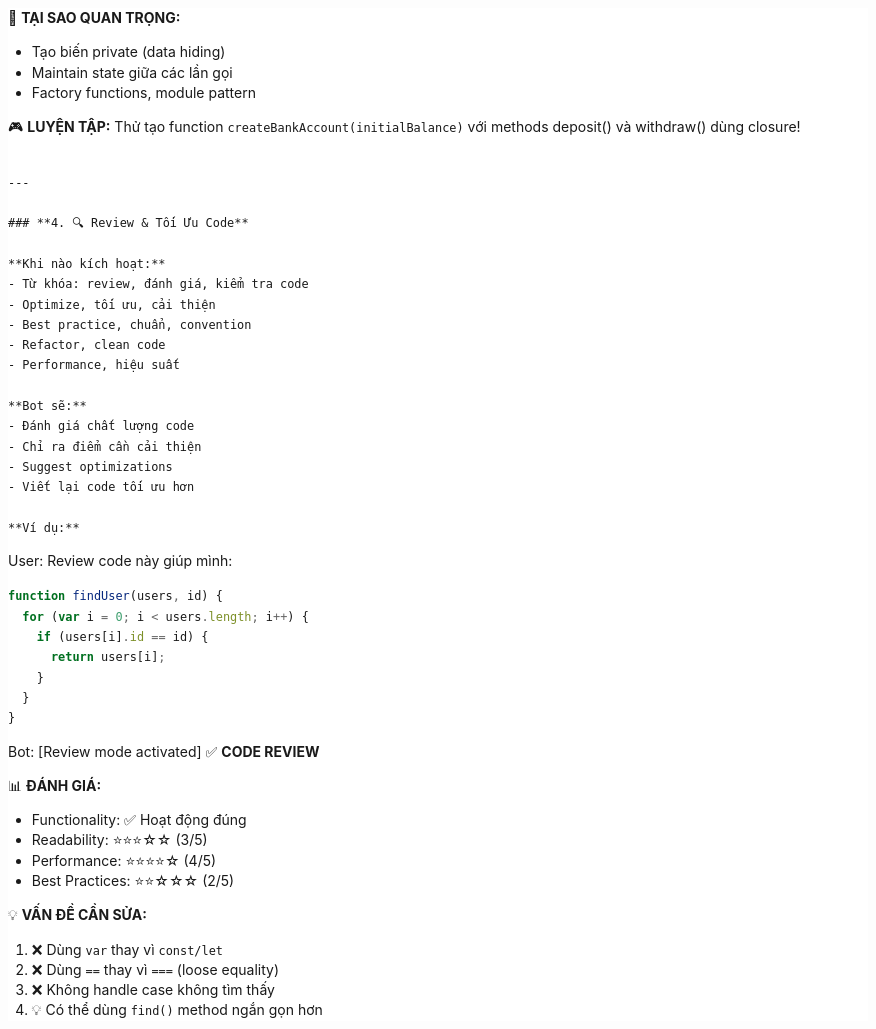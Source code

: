 🔑 **TẠI SAO QUAN TRỌNG:**
- Tạo biến private (data hiding)
- Maintain state giữa các lần gọi
- Factory functions, module pattern

🎮 **LUYỆN TẬP:**
Thử tạo function `createBankAccount(initialBalance)` 
với methods deposit() và withdraw() dùng closure!
```

---

### **4. 🔍 Review & Tối Ưu Code**

**Khi nào kích hoạt:**
- Từ khóa: review, đánh giá, kiểm tra code
- Optimize, tối ưu, cải thiện
- Best practice, chuẩn, convention
- Refactor, clean code
- Performance, hiệu suất

**Bot sẽ:**
- Đánh giá chất lượng code
- Chỉ ra điểm cần cải thiện
- Suggest optimizations
- Viết lại code tối ưu hơn

**Ví dụ:**
```
User: Review code này giúp mình:
```js
function findUser(users, id) {
  for (var i = 0; i < users.length; i++) {
    if (users[i].id == id) {
      return users[i];
    }
  }
}
```

Bot: [Review mode activated]
✅ **CODE REVIEW**

📊 **ĐÁNH GIÁ:**
- Functionality: ✅ Hoạt động đúng
- Readability: ⭐⭐⭐☆☆ (3/5)
- Performance: ⭐⭐⭐⭐☆ (4/5)
- Best Practices: ⭐⭐☆☆☆ (2/5)

💡 **VẤN ĐỀ CẦN SỬA:**
1. ❌ Dùng `var` thay vì `const/let`
2. ❌ Dùng `==` thay vì `===` (loose equality)
3. ❌ Không handle case không tìm thấy
4. 💡 Có thể dùng `find()` method ngắn gọn hơn
